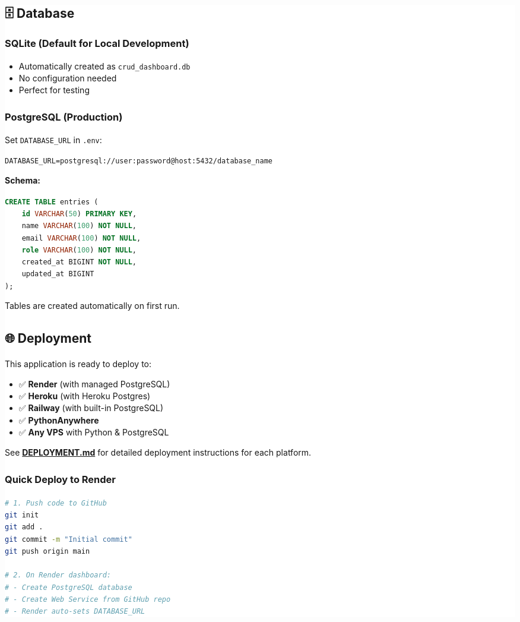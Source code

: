 ## 🗄️ Database

### SQLite (Default for Local Development)
- Automatically created as `crud_dashboard.db`
- No configuration needed
- Perfect for testing

### PostgreSQL (Production)
Set `DATABASE_URL` in `.env`:
```env
DATABASE_URL=postgresql://user:password@host:5432/database_name
```

**Schema:**
```sql
CREATE TABLE entries (
    id VARCHAR(50) PRIMARY KEY,
    name VARCHAR(100) NOT NULL,
    email VARCHAR(100) NOT NULL,
    role VARCHAR(100) NOT NULL,
    created_at BIGINT NOT NULL,
    updated_at BIGINT
);
```

Tables are created automatically on first run.

## 🌐 Deployment

This application is ready to deploy to:
- ✅ **Render** (with managed PostgreSQL)
- ✅ **Heroku** (with Heroku Postgres)
- ✅ **Railway** (with built-in PostgreSQL)
- ✅ **PythonAnywhere**
- ✅ **Any VPS** with Python & PostgreSQL

See **[DEPLOYMENT.md](DEPLOYMENT.md)** for detailed deployment instructions for each platform.

### Quick Deploy to Render
```bash
# 1. Push code to GitHub
git init
git add .
git commit -m "Initial commit"
git push origin main

# 2. On Render dashboard:
# - Create PostgreSQL database
# - Create Web Service from GitHub repo
# - Render auto-sets DATABASE_URL
```
